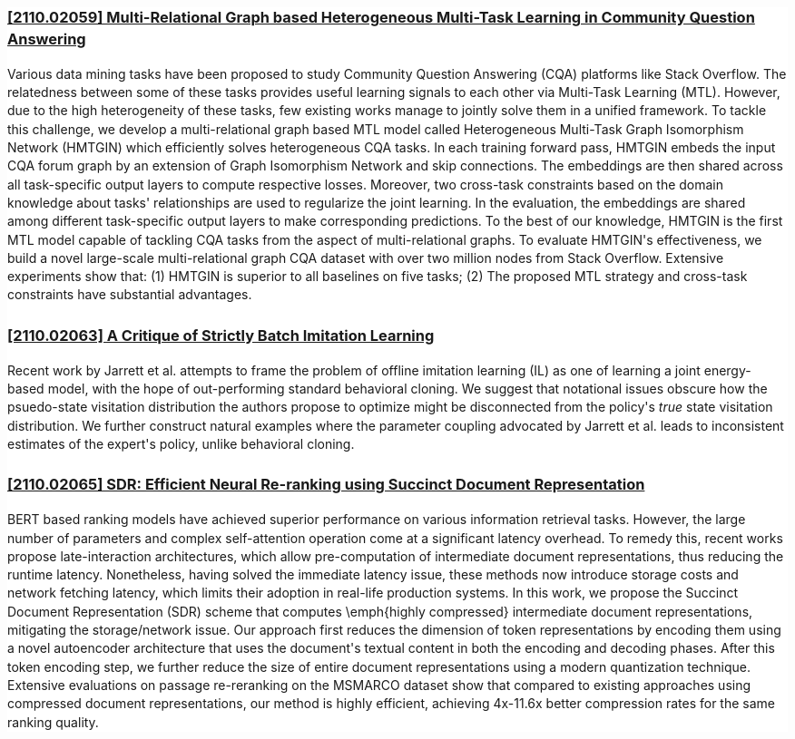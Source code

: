 ### [[2110.02059] Multi-Relational Graph based Heterogeneous Multi-Task Learning in Community Question Answering](http://arxiv.org/abs/2110.02059)


  Various data mining tasks have been proposed to study Community Question
Answering (CQA) platforms like Stack Overflow. The relatedness between some of
these tasks provides useful learning signals to each other via Multi-Task
Learning (MTL). However, due to the high heterogeneity of these tasks, few
existing works manage to jointly solve them in a unified framework. To tackle
this challenge, we develop a multi-relational graph based MTL model called
Heterogeneous Multi-Task Graph Isomorphism Network (HMTGIN) which efficiently
solves heterogeneous CQA tasks. In each training forward pass, HMTGIN embeds
the input CQA forum graph by an extension of Graph Isomorphism Network and skip
connections. The embeddings are then shared across all task-specific output
layers to compute respective losses. Moreover, two cross-task constraints based
on the domain knowledge about tasks' relationships are used to regularize the
joint learning. In the evaluation, the embeddings are shared among different
task-specific output layers to make corresponding predictions. To the best of
our knowledge, HMTGIN is the first MTL model capable of tackling CQA tasks from
the aspect of multi-relational graphs. To evaluate HMTGIN's effectiveness, we
build a novel large-scale multi-relational graph CQA dataset with over two
million nodes from Stack Overflow. Extensive experiments show that: $(1)$
HMTGIN is superior to all baselines on five tasks; $(2)$ The proposed MTL
strategy and cross-task constraints have substantial advantages.

    

### [[2110.02063] A Critique of Strictly Batch Imitation Learning](http://arxiv.org/abs/2110.02063)


  Recent work by Jarrett et al. attempts to frame the problem of offline
imitation learning (IL) as one of learning a joint energy-based model, with the
hope of out-performing standard behavioral cloning. We suggest that notational
issues obscure how the psuedo-state visitation distribution the authors propose
to optimize might be disconnected from the policy's $\textit{true}$ state
visitation distribution. We further construct natural examples where the
parameter coupling advocated by Jarrett et al. leads to inconsistent estimates
of the expert's policy, unlike behavioral cloning.

    

### [[2110.02065] SDR: Efficient Neural Re-ranking using Succinct Document Representation](http://arxiv.org/abs/2110.02065)


  BERT based ranking models have achieved superior performance on various
information retrieval tasks. However, the large number of parameters and
complex self-attention operation come at a significant latency overhead. To
remedy this, recent works propose late-interaction architectures, which allow
pre-computation of intermediate document representations, thus reducing the
runtime latency. Nonetheless, having solved the immediate latency issue, these
methods now introduce storage costs and network fetching latency, which limits
their adoption in real-life production systems.
In this work, we propose the Succinct Document Representation (SDR) scheme
that computes \emph{highly compressed} intermediate document representations,
mitigating the storage/network issue. Our approach first reduces the dimension
of token representations by encoding them using a novel autoencoder
architecture that uses the document's textual content in both the encoding and
decoding phases. After this token encoding step, we further reduce the size of
entire document representations using a modern quantization technique.
Extensive evaluations on passage re-reranking on the MSMARCO dataset show
that compared to existing approaches using compressed document representations,
our method is highly efficient, achieving 4x-11.6x better compression rates for
the same ranking quality.